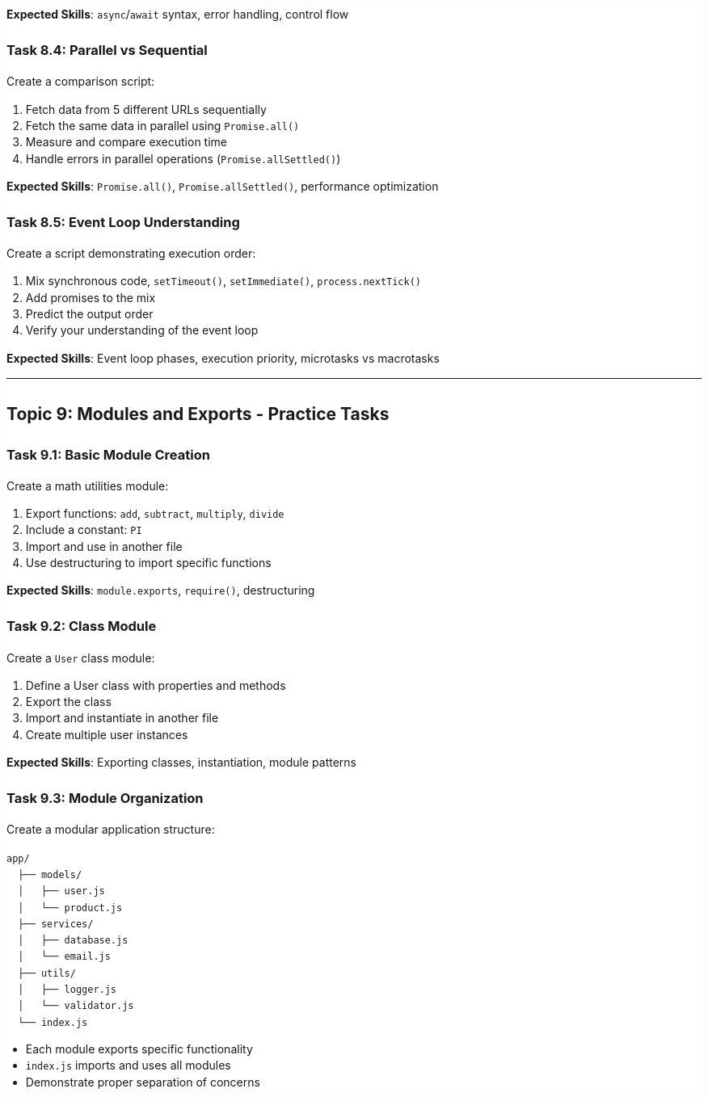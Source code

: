 **Expected Skills**: `async`/`await` syntax, error handling, control flow

### Task 8.4: Parallel vs Sequential
Create a comparison script:
1. Fetch data from 5 different URLs sequentially
2. Fetch the same data in parallel using `Promise.all()`
3. Measure and compare execution time
4. Handle errors in parallel operations (`Promise.allSettled()`)

**Expected Skills**: `Promise.all()`, `Promise.allSettled()`, performance optimization

### Task 8.5: Event Loop Understanding
Create a script demonstrating execution order:
1. Mix synchronous code, `setTimeout()`, `setImmediate()`, `process.nextTick()`
2. Add promises to the mix
3. Predict the output order
4. Verify your understanding of the event loop

**Expected Skills**: Event loop phases, execution priority, microtasks vs macrotasks

---

## Topic 9: Modules and Exports - Practice Tasks

### Task 9.1: Basic Module Creation
Create a math utilities module:
1. Export functions: `add`, `subtract`, `multiply`, `divide`
2. Include a constant: `PI`
3. Import and use in another file
4. Use destructuring to import specific functions

**Expected Skills**: `module.exports`, `require()`, destructuring

### Task 9.2: Class Module
Create a `User` class module:
1. Define a User class with properties and methods
2. Export the class
3. Import and instantiate in another file
4. Create multiple user instances

**Expected Skills**: Exporting classes, instantiation, module patterns

### Task 9.3: Module Organization
Create a modular application structure:
```
app/
  ├── models/
  │   ├── user.js
  │   └── product.js
  ├── services/
  │   ├── database.js
  │   └── email.js
  ├── utils/
  │   ├── logger.js
  │   └── validator.js
  └── index.js
```
- Each module exports specific functionality
- `index.js` imports and uses all modules
- Demonstrate proper separation of concerns

